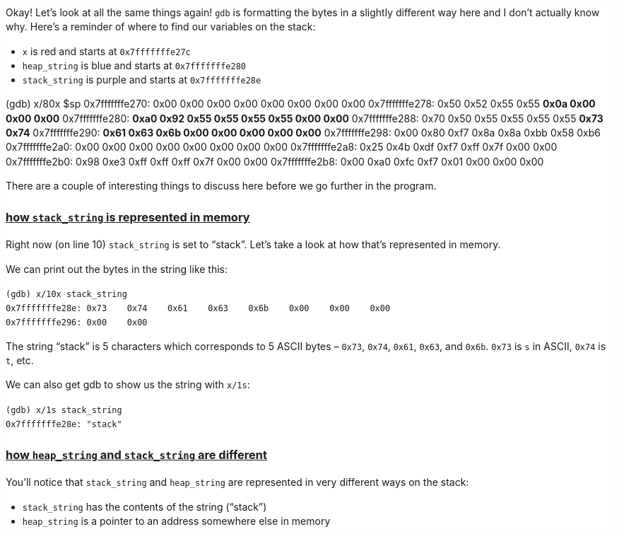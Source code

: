 Okay! Let’s look at all the same things again! `gdb` is formatting the bytes in a slightly different way here and I don’t actually know why. Here’s a reminder of where to find our variables on the stack:

- `x` is red and starts at `0x7fffffffe27c`
- `heap_string` is blue and starts at `0x7fffffffe280`
- `stack_string` is purple and starts at `0x7fffffffe28e`

(gdb) x/80x $sp
0x7fffffffe270:  0x00  0x00  0x00  0x00  0x00  0x00  0x00  0x00
0x7fffffffe278:  0x50  0x52  0x55  0x55  **0x0a  0x00  0x00  0x00**
0x7fffffffe280:  **0xa0  0x92  0x55  0x55  0x55  0x55  0x00  0x00**
0x7fffffffe288:  0x70  0x50  0x55  0x55  0x55  0x55  **0x73  0x74**
0x7fffffffe290:  **0x61  0x63  0x6b  0x00  0x00  0x00  0x00  0x00**
0x7fffffffe298:  0x00  0x80  0xf7  0x8a  0x8a  0xbb  0x58  0xb6
0x7fffffffe2a0:  0x00  0x00  0x00  0x00  0x00  0x00  0x00  0x00
0x7fffffffe2a8:  0x25  0x4b  0xdf  0xf7  0xff  0x7f  0x00  0x00
0x7fffffffe2b0:  0x98  0xe3  0xff  0xff  0xff  0x7f  0x00  0x00
0x7fffffffe2b8:  0x00  0xa0  0xfc  0xf7  0x01  0x00  0x00  0x00

There are a couple of interesting things to discuss here before we go further in the program.

### [how `stack_string` is represented in memory](https://jvns.ca/blog/2021/05/17/how-to-look-at-the-stack-in-gdb/#how-stack-string-is-represented-in-memory)

Right now (on line 10) `stack_string` is set to “stack”. Let’s take a look at how that’s represented in memory.

We can print out the bytes in the string like this:

```
(gdb) x/10x stack_string
0x7fffffffe28e:	0x73	0x74	0x61	0x63	0x6b	0x00	0x00	0x00
0x7fffffffe296:	0x00	0x00
```

The string “stack” is 5 characters which corresponds to 5 ASCII bytes – `0x73`, `0x74`, `0x61`, `0x63`, and `0x6b`. `0x73` is `s` in ASCII, `0x74` is `t`, etc.

We can also get gdb to show us the string with `x/1s`:

```
(gdb) x/1s stack_string
0x7fffffffe28e:	"stack"
```

### [how `heap_string` and `stack_string` are different](https://jvns.ca/blog/2021/05/17/how-to-look-at-the-stack-in-gdb/#how-heap-string-and-stack-string-are-different)

You’ll notice that `stack_string` and `heap_string` are represented in very different ways on the stack:

- `stack_string` has the contents of the string (“stack”)
- `heap_string` is a pointer to an address somewhere else in memory
